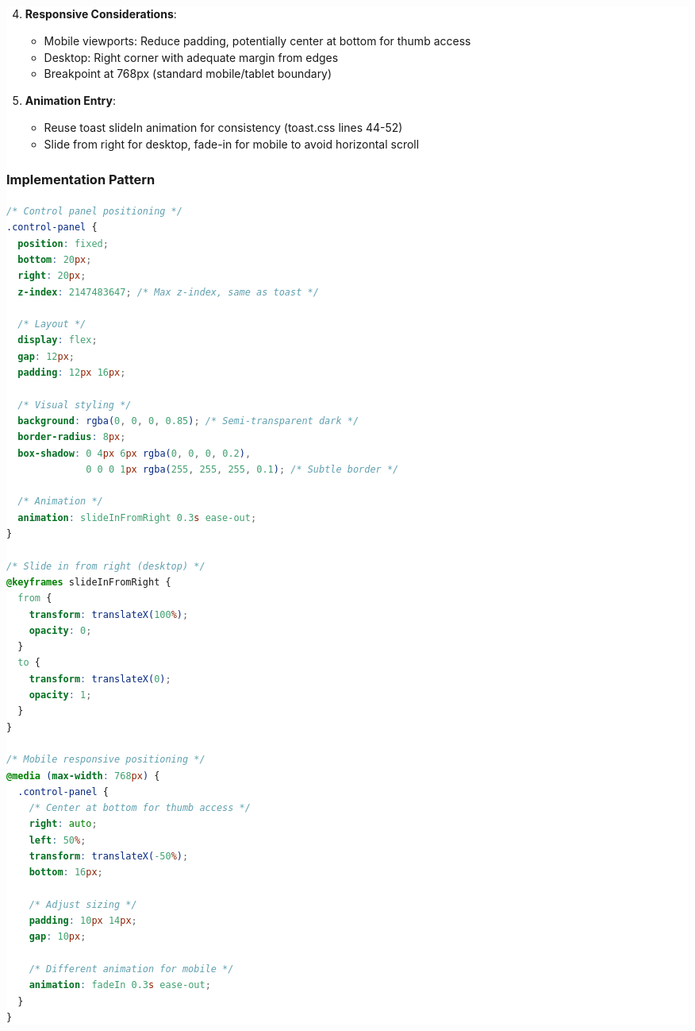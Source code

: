 4. **Responsive Considerations**:
   - Mobile viewports: Reduce padding, potentially center at bottom for thumb access
   - Desktop: Right corner with adequate margin from edges
   - Breakpoint at 768px (standard mobile/tablet boundary)

5. **Animation Entry**:
   - Reuse toast slideIn animation for consistency (toast.css lines 44-52)
   - Slide from right for desktop, fade-in for mobile to avoid horizontal scroll

### Implementation Pattern

```css
/* Control panel positioning */
.control-panel {
  position: fixed;
  bottom: 20px;
  right: 20px;
  z-index: 2147483647; /* Max z-index, same as toast */

  /* Layout */
  display: flex;
  gap: 12px;
  padding: 12px 16px;

  /* Visual styling */
  background: rgba(0, 0, 0, 0.85); /* Semi-transparent dark */
  border-radius: 8px;
  box-shadow: 0 4px 6px rgba(0, 0, 0, 0.2),
              0 0 0 1px rgba(255, 255, 255, 0.1); /* Subtle border */

  /* Animation */
  animation: slideInFromRight 0.3s ease-out;
}

/* Slide in from right (desktop) */
@keyframes slideInFromRight {
  from {
    transform: translateX(100%);
    opacity: 0;
  }
  to {
    transform: translateX(0);
    opacity: 1;
  }
}

/* Mobile responsive positioning */
@media (max-width: 768px) {
  .control-panel {
    /* Center at bottom for thumb access */
    right: auto;
    left: 50%;
    transform: translateX(-50%);
    bottom: 16px;

    /* Adjust sizing */
    padding: 10px 14px;
    gap: 10px;

    /* Different animation for mobile */
    animation: fadeIn 0.3s ease-out;
  }
}

```